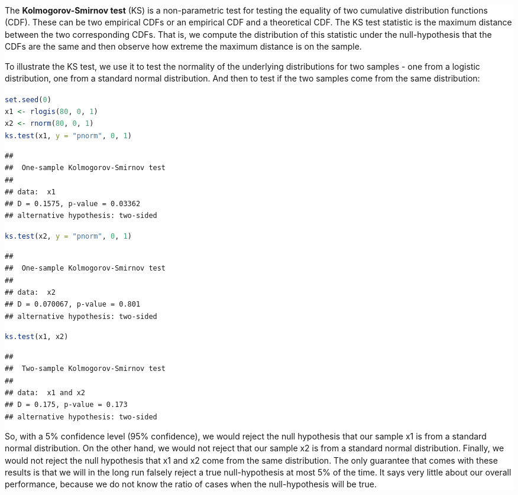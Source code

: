 The **Kolmogorov-Smirnov test** (KS) is a non-parametric test for testing the equality of two cumulative distribution functions (CDF). These can be two empirical CDFs or an empirical CDF and a theoretical CDF. The KS test statistic is the maximum distance between the two corresponding CDFs. That is, we compute the distribution of this statistic under the null-hypothesis that the CDFs are the same and then observe how extreme the maximum distance is on the sample.

To illustrate the KS test, we use it to test the normality of the underlying distributions for two samples - one from a logistic distribution, one from a standard normal distribution. And then to test if the two samples come from the same distribution:


```r
set.seed(0)
x1 <- rlogis(80, 0, 1)
x2 <- rnorm(80, 0, 1)
ks.test(x1, y = "pnorm", 0, 1)
```

```
## 
## 	One-sample Kolmogorov-Smirnov test
## 
## data:  x1
## D = 0.1575, p-value = 0.03362
## alternative hypothesis: two-sided
```

```r
ks.test(x2, y = "pnorm", 0, 1)
```

```
## 
## 	One-sample Kolmogorov-Smirnov test
## 
## data:  x2
## D = 0.070067, p-value = 0.801
## alternative hypothesis: two-sided
```

```r
ks.test(x1, x2)
```

```
## 
## 	Two-sample Kolmogorov-Smirnov test
## 
## data:  x1 and x2
## D = 0.175, p-value = 0.173
## alternative hypothesis: two-sided
```

So, with a 5% confidence level (95% confidence), we would reject the null hypothesis that our sample x1 is from a standard normal distribution. On the other hand, we would not reject that our sample x2 is from a standard normal distribution. Finally, we would not reject the null hypothesis that x1 and x2 come from the same distribution. The only guarantee that comes with these results is that we will in the long run falsely reject a true null-hypothesis at most 5% of the time. It says very little about our overall performance, because we do not know the ratio of cases when the null-hypothesis will be true.
